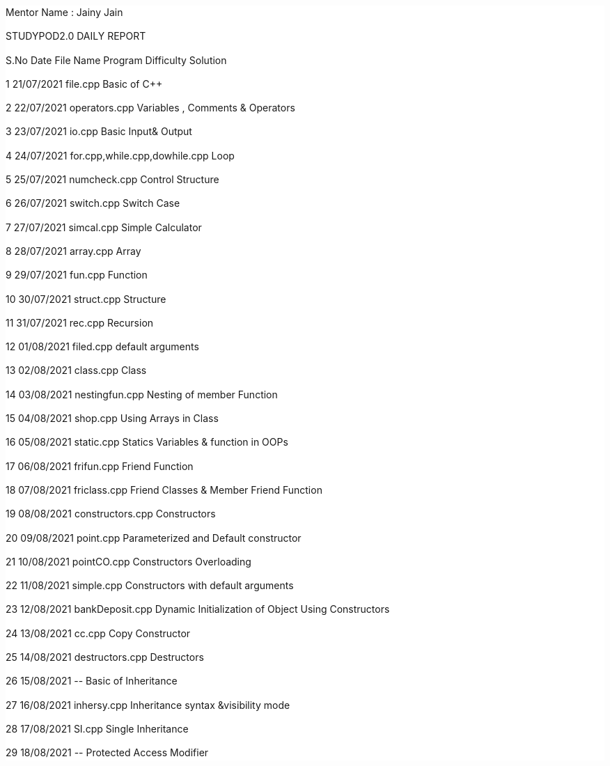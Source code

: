 Mentor Name : Jainy Jain

STUDYPOD2.0 DAILY REPORT


S.No	      Date	      File Name	Program	Difficulty	Solution

1	          21/07/2021	file.cpp	Basic of C++		

2	          22/07/2021	operators.cpp	Variables , Comments & Operators		

3	          23/07/2021	io.cpp	Basic Input& Output		

4	          24/07/2021	for.cpp,while.cpp,dowhile.cpp	Loop		

5	          25/07/2021	numcheck.cpp	Control Structure		

6	          26/07/2021	switch.cpp	Switch Case		

7	        27/07/2021	simcal.cpp	Simple Calculator		

8	        28/07/2021	array.cpp	Array		

9	         29/07/2021	fun.cpp	Function		

10	        30/07/2021	struct.cpp	Structure		

11	        31/07/2021	rec.cpp	Recursion		

12	        01/08/2021	filed.cpp	default arguments		

13	        02/08/2021	class.cpp	Class		

14	        03/08/2021	nestingfun.cpp	Nesting of member Function		

15	        04/08/2021	shop.cpp	Using Arrays in Class		

16	        05/08/2021	static.cpp	Statics Variables & function in OOPs		

17	06/08/2021	frifun.cpp	Friend Function		


18	07/08/2021	friclass.cpp	Friend Classes & Member Friend Function		

19	08/08/2021	constructors.cpp	Constructors		

20	09/08/2021	point.cpp	Parameterized and Default constructor		

21	10/08/2021	pointCO.cpp	Constructors Overloading		

22	11/08/2021	simple.cpp	Constructors with default arguments		

23	12/08/2021	bankDeposit.cpp	Dynamic Initialization of Object Using Constructors		

24	13/08/2021	cc.cpp	Copy Constructor		

25	14/08/2021	destructors.cpp	Destructors		

26	15/08/2021	--	Basic of Inheritance	

27	16/08/2021	inhersy.cpp	Inheritance syntax &visibility mode		

28	17/08/2021	SI.cpp	Single Inheritance		

29	18/08/2021	--	Protected Access Modifier		
